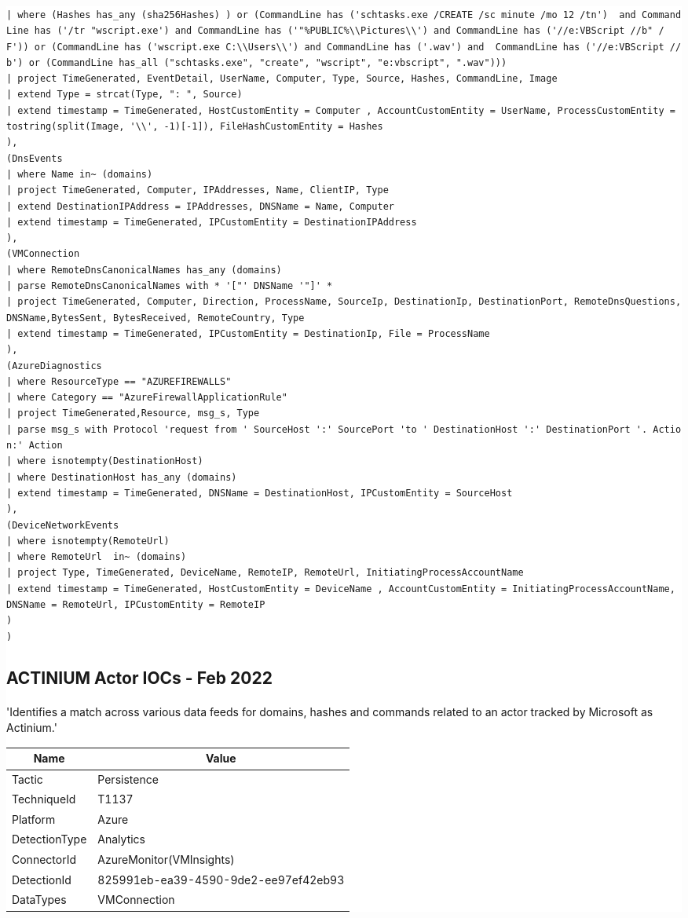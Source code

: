 ```kql
| where (Hashes has_any (sha256Hashes) ) or (CommandLine has ('schtasks.exe /CREATE /sc minute /mo 12 /tn')  and CommandLine has ('/tr "wscript.exe') and CommandLine has ('"%PUBLIC%\\Pictures\\') and CommandLine has ('//e:VBScript //b" /F')) or (CommandLine has ('wscript.exe C:\\Users\\') and CommandLine has ('.wav') and  CommandLine has ('//e:VBScript //b') or (CommandLine has_all ("schtasks.exe", "create", "wscript", "e:vbscript", ".wav")))
| project TimeGenerated, EventDetail, UserName, Computer, Type, Source, Hashes, CommandLine, Image
| extend Type = strcat(Type, ": ", Source)
| extend timestamp = TimeGenerated, HostCustomEntity = Computer , AccountCustomEntity = UserName, ProcessCustomEntity = tostring(split(Image, '\\', -1)[-1]), FileHashCustomEntity = Hashes
),
(DnsEvents
| where Name in~ (domains)  
| project TimeGenerated, Computer, IPAddresses, Name, ClientIP, Type
| extend DestinationIPAddress = IPAddresses, DNSName = Name, Computer 
| extend timestamp = TimeGenerated, IPCustomEntity = DestinationIPAddress
),
(VMConnection
| where RemoteDnsCanonicalNames has_any (domains)
| parse RemoteDnsCanonicalNames with * '["' DNSName '"]' *
| project TimeGenerated, Computer, Direction, ProcessName, SourceIp, DestinationIp, DestinationPort, RemoteDnsQuestions, DNSName,BytesSent, BytesReceived, RemoteCountry, Type
| extend timestamp = TimeGenerated, IPCustomEntity = DestinationIp, File = ProcessName
),
(AzureDiagnostics 
| where ResourceType == "AZUREFIREWALLS"
| where Category == "AzureFirewallApplicationRule"
| project TimeGenerated,Resource, msg_s, Type
| parse msg_s with Protocol 'request from ' SourceHost ':' SourcePort 'to ' DestinationHost ':' DestinationPort '. Action:' Action
| where isnotempty(DestinationHost)
| where DestinationHost has_any (domains)  
| extend timestamp = TimeGenerated, DNSName = DestinationHost, IPCustomEntity = SourceHost
),
(DeviceNetworkEvents 
| where isnotempty(RemoteUrl) 
| where RemoteUrl  in~ (domains)  
| project Type, TimeGenerated, DeviceName, RemoteIP, RemoteUrl, InitiatingProcessAccountName
| extend timestamp = TimeGenerated, HostCustomEntity = DeviceName , AccountCustomEntity = InitiatingProcessAccountName, DNSName = RemoteUrl, IPCustomEntity = RemoteIP
)
)

```

## ACTINIUM Actor IOCs - Feb 2022

'Identifies a match across various data feeds for domains, hashes and commands related to an actor tracked by Microsoft as Actinium.'

|Name | Value |
| --- | --- |
|Tactic | Persistence|
|TechniqueId | T1137|
|Platform | Azure|
|DetectionType | Analytics |
|ConnectorId | AzureMonitor(VMInsights) |
|DetectionId | 825991eb-ea39-4590-9de2-ee97ef42eb93 |
|DataTypes | VMConnection |